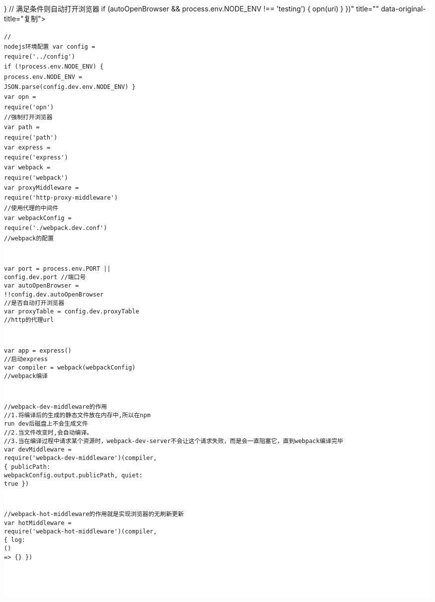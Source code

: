   }
  // &#x6EE1;&#x8DB3;&#x6761;&#x4EF6;&#x5219;&#x81EA;&#x52A8;&#x6253;&#x5F00;&#x6D4F;&#x89C8;&#x5668;
  if (autoOpenBrowser &amp;&amp; process.env.NODE_ENV !== &apos;testing&apos;) {
    opn(uri)
  }
})" title="" data-original-title="&#x590D;&#x5236;"></span> <span type="button" class="saveToNote code-tool" data-toggle="tooltip" data-placement="top" title="" data-original-title="&#x653E;&#x8FDB;&#x7B14;&#x8BB0;"></span></div></div><pre class="javascript hljs"><code class="javascript"><span class="hljs-comment">// nodejs&#x73AF;&#x5883;&#x914D;&#x7F6E;</span>
<span class="hljs-keyword">var</span> config = <span class="hljs-built_in">require</span>(<span class="hljs-string">&apos;../config&apos;</span>)
<span class="hljs-keyword">if</span> (!process.env.NODE_ENV) {
  process.env.NODE_ENV = <span class="hljs-built_in">JSON</span>.parse(config.dev.env.NODE_ENV)
}
<span class="hljs-keyword">var</span> opn = <span class="hljs-built_in">require</span>(<span class="hljs-string">&apos;opn&apos;</span>) <span class="hljs-comment">//&#x5F3A;&#x5236;&#x6253;&#x5F00;&#x6D4F;&#x89C8;&#x5668;</span>
<span class="hljs-keyword">var</span> path = <span class="hljs-built_in">require</span>(<span class="hljs-string">&apos;path&apos;</span>)
<span class="hljs-keyword">var</span> express = <span class="hljs-built_in">require</span>(<span class="hljs-string">&apos;express&apos;</span>)
<span class="hljs-keyword">var</span> webpack = <span class="hljs-built_in">require</span>(<span class="hljs-string">&apos;webpack&apos;</span>)
<span class="hljs-keyword">var</span> proxyMiddleware = <span class="hljs-built_in">require</span>(<span class="hljs-string">&apos;http-proxy-middleware&apos;</span>) <span class="hljs-comment">//&#x4F7F;&#x7528;&#x4EE3;&#x7406;&#x7684;&#x4E2D;&#x95F4;&#x4EF6;</span>
<span class="hljs-keyword">var</span> webpackConfig = <span class="hljs-built_in">require</span>(<span class="hljs-string">&apos;./webpack.dev.conf&apos;</span>) <span class="hljs-comment">//webpack&#x7684;&#x914D;&#x7F6E;</span>

<span class="hljs-keyword">var</span> port = process.env.PORT || config.dev.port <span class="hljs-comment">//&#x7AEF;&#x53E3;&#x53F7;</span>
<span class="hljs-keyword">var</span> autoOpenBrowser = !!config.dev.autoOpenBrowser <span class="hljs-comment">//&#x662F;&#x5426;&#x81EA;&#x52A8;&#x6253;&#x5F00;&#x6D4F;&#x89C8;&#x5668;</span>
<span class="hljs-keyword">var</span> proxyTable = config.dev.proxyTable <span class="hljs-comment">//http&#x7684;&#x4EE3;&#x7406;url</span>

<span class="hljs-keyword">var</span> app = express() <span class="hljs-comment">//&#x542F;&#x52A8;express</span>
<span class="hljs-keyword">var</span> compiler = webpack(webpackConfig) <span class="hljs-comment">//webpack&#x7F16;&#x8BD1;</span>

<span class="hljs-comment">//webpack-dev-middleware&#x7684;&#x4F5C;&#x7528;</span>
<span class="hljs-comment">//1.&#x5C06;&#x7F16;&#x8BD1;&#x540E;&#x7684;&#x751F;&#x6210;&#x7684;&#x9759;&#x6001;&#x6587;&#x4EF6;&#x653E;&#x5728;&#x5185;&#x5B58;&#x4E2D;,&#x6240;&#x4EE5;&#x5728;npm run dev&#x540E;&#x78C1;&#x76D8;&#x4E0A;&#x4E0D;&#x4F1A;&#x751F;&#x6210;&#x6587;&#x4EF6;</span>
<span class="hljs-comment">//2.&#x5F53;&#x6587;&#x4EF6;&#x6539;&#x53D8;&#x65F6;,&#x4F1A;&#x81EA;&#x52A8;&#x7F16;&#x8BD1;&#x3002;</span>
<span class="hljs-comment">//3.&#x5F53;&#x5728;&#x7F16;&#x8BD1;&#x8FC7;&#x7A0B;&#x4E2D;&#x8BF7;&#x6C42;&#x67D0;&#x4E2A;&#x8D44;&#x6E90;&#x65F6;&#xFF0C;webpack-dev-server&#x4E0D;&#x4F1A;&#x8BA9;&#x8FD9;&#x4E2A;&#x8BF7;&#x6C42;&#x5931;&#x8D25;&#xFF0C;&#x800C;&#x662F;&#x4F1A;&#x4E00;&#x76F4;&#x963B;&#x585E;&#x5B83;&#xFF0C;&#x76F4;&#x5230;webpack&#x7F16;&#x8BD1;&#x5B8C;&#x6BD5;</span>
<span class="hljs-keyword">var</span> devMiddleware = <span class="hljs-built_in">require</span>(<span class="hljs-string">&apos;webpack-dev-middleware&apos;</span>)(compiler, {
  <span class="hljs-attr">publicPath</span>: webpackConfig.output.publicPath,
  <span class="hljs-attr">quiet</span>: <span class="hljs-literal">true</span>
})

<span class="hljs-comment">//webpack-hot-middleware&#x7684;&#x4F5C;&#x7528;&#x5C31;&#x662F;&#x5B9E;&#x73B0;&#x6D4F;&#x89C8;&#x5668;&#x7684;&#x65E0;&#x5237;&#x65B0;&#x66F4;&#x65B0;</span>
<span class="hljs-keyword">var</span> hotMiddleware = <span class="hljs-built_in">require</span>(<span class="hljs-string">&apos;webpack-hot-middleware&apos;</span>)(compiler, {
  <span class="hljs-attr">log</span>: <span class="hljs-function"><span class="hljs-params">()</span> =&gt;</span> {}
})